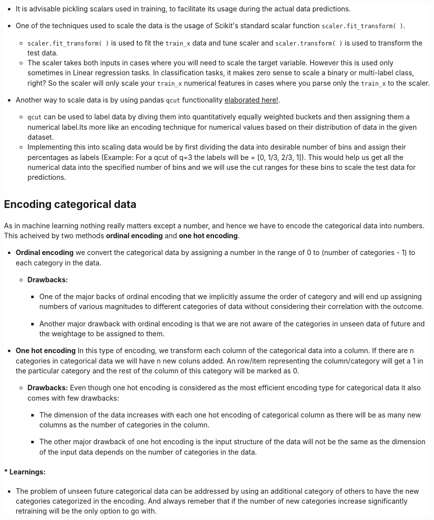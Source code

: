 * It is advisable pickling scalars used in training, to facilitate its usage during the actual data predictions.

* One of the techniques used to scale the data is the usage of Scikit's standard scalar function `scaler.fit_transform( )`.
  * `scaler.fit_transform( )` is used to fit the `train_x` data and tune scaler and `scaler.transform( )` is used to transform the test data.
  * The scaler takes both inputs in cases where you will need to scale the target variable. However this is used only sometimes in Linear regression tasks. In classification tasks, it makes zero sense to scale a binary or multi-label class, right? So the scaler will only scale your `train_x` numerical features in cases where you parse only the `train_x`  to the scaler.
  
* Another way to scale data is by using pandas `qcut` functionality [elaborated here!](https://pbpython.com/pandas-qcut-cut.html?utm_campaign=News&utm_medium=Community&utm_source=DataCamp.com).
  * `qcut` can be used to label data by diving them into quantitatively equally weighted buckets and then assigning them a numerical label.Its more like an encoding technique for numerical values based on their distribution of data in the given dataset.
  * Implementing this into scaling data would be by first dividing the data into desirable number of bins and assign their percentages as labels (Example: For a qcut of q=3 the labels will be = [0, 1/3, 2/3, 1]). This would help us get all the numerical data into the specified number of bins and we will use the cut ranges for these bins to scale the test data for predictions.

## Encoding categorical data

As in machine learning nothing really matters except a number, and hence we have to encode the categorical data into numbers. This acheived by two methods **ordinal encoding** and **one hot encoding**.

* **Ordinal encoding** we convert the categorical data by assigning a number in the range of 0 to (number of categories - 1) to each category in the data.

  * **Drawbacks:**
    * One of the major backs of ordinal encoding that we implicitly assume the order of category and will end up assigning numbers of various magnitudes to different categories of data without considering their correlation with the outcome.
    
    * Another major drawback with ordinal encoding is that we are not aware of the categories in unseen data of future and the weightage to be assigned to them.

* **One hot encoding** In this type of encoding, we transform each column of the categorical data into a column. If there are n categories in categorical data we will have n new coluns added. An row/item representing the column/category will get a 1 in the particular category and the rest of the column of this category will be marked as 0.

  * **Drawbacks:** Even though one hot encoding is considered as the most efficient encoding type for categorical data it also comes with few drawbacks:
    * The dimension of the data increases with each one hot encoding of categorical column as there will be as many new columns as the number of categories in the column.
    
    * The other major drawback of one hot encoding is the input structure of the data will not be the same as the dimension of the input data depends on the number of categories in the data.

#### * Learnings:

* The problem of unseen future categorical data can be addressed by using an additional category of others to have the new categories categorized in the encoding. And always remeber that if the number of new categories increase significantly retraining will be the only option to go with.
